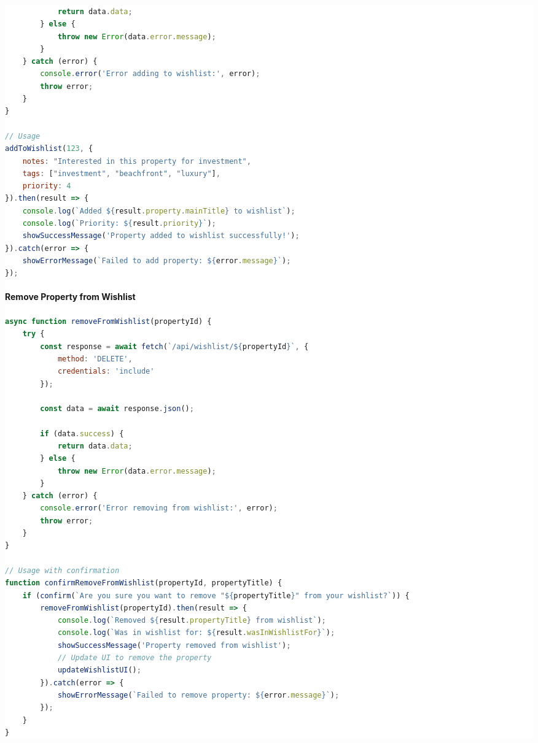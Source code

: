 ```javascript
            return data.data;
        } else {
            throw new Error(data.error.message);
        }
    } catch (error) {
        console.error('Error adding to wishlist:', error);
        throw error;
    }
}

// Usage
addToWishlist(123, {
    notes: "Interested in this property for investment",
    tags: ["investment", "beachfront", "luxury"],
    priority: 4
}).then(result => {
    console.log(`Added ${result.property.mainTitle} to wishlist`);
    console.log(`Priority: ${result.priority}`);
    showSuccessMessage('Property added to wishlist successfully!');
}).catch(error => {
    showErrorMessage(`Failed to add property: ${error.message}`);
});
```

#### Remove Property from Wishlist
```javascript
async function removeFromWishlist(propertyId) {
    try {
        const response = await fetch(`/api/wishlist/${propertyId}`, {
            method: 'DELETE',
            credentials: 'include'
        });
        
        const data = await response.json();
        
        if (data.success) {
            return data.data;
        } else {
            throw new Error(data.error.message);
        }
    } catch (error) {
        console.error('Error removing from wishlist:', error);
        throw error;
    }
}

// Usage with confirmation
function confirmRemoveFromWishlist(propertyId, propertyTitle) {
    if (confirm(`Are you sure you want to remove "${propertyTitle}" from your wishlist?`)) {
        removeFromWishlist(propertyId).then(result => {
            console.log(`Removed ${result.propertyTitle} from wishlist`);
            console.log(`Was in wishlist for: ${result.wasInWishlistFor}`);
            showSuccessMessage('Property removed from wishlist');
            // Update UI to remove the property
            updateWishlistUI();
        }).catch(error => {
            showErrorMessage(`Failed to remove property: ${error.message}`);
        });
    }
}
```

